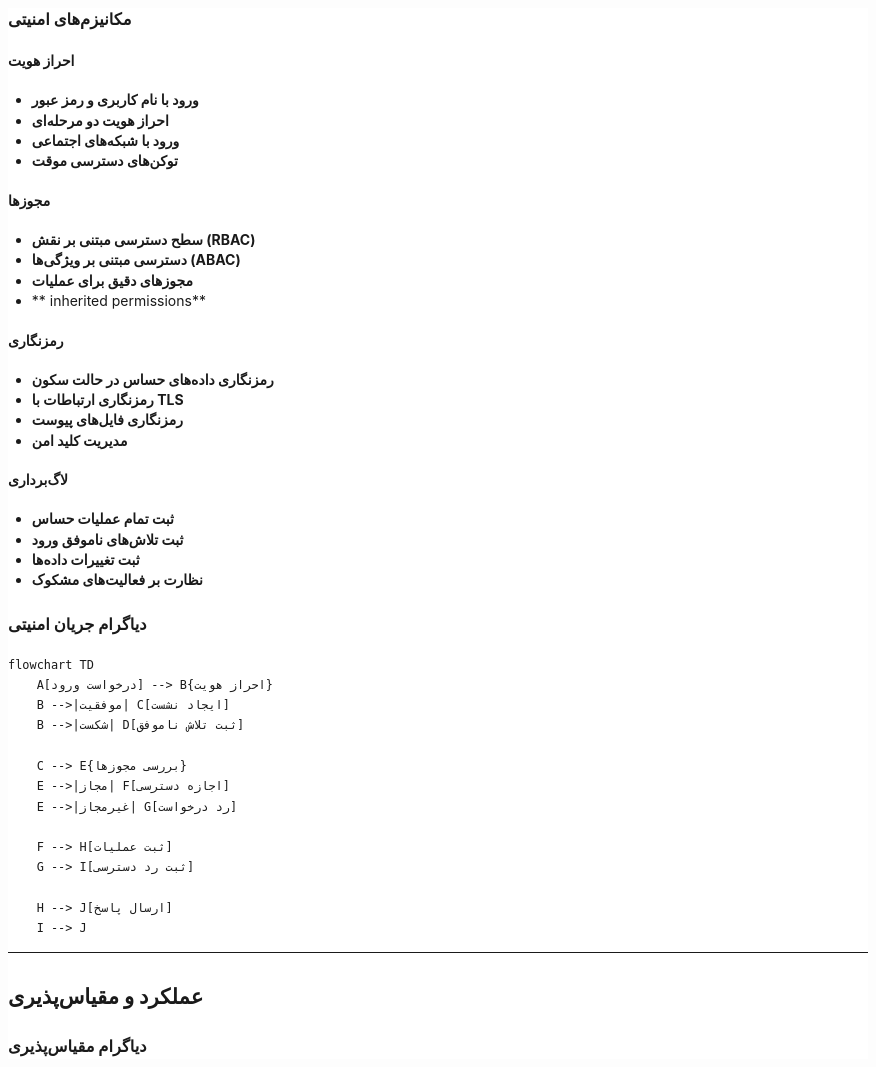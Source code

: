 ### مکانیزم‌های امنیتی

#### احراز هویت
- **ورود با نام کاربری و رمز عبور**
- **احراز هویت دو مرحله‌ای**
- **ورود با شبکه‌های اجتماعی**
- **توکن‌های دسترسی موقت**

#### مجوزها
- **سطح دسترسی مبتنی بر نقش (RBAC)**
- **دسترسی مبتنی بر ویژگی‌ها (ABAC)**
- **مجوزهای دقیق برای عملیات**
- ** inherited permissions**

#### رمزنگاری
- **رمزنگاری داده‌های حساس در حالت سکون**
- **رمزنگاری ارتباطات با TLS**
- **رمزنگاری فایل‌های پیوست**
- **مدیریت کلید امن**

#### لاگ‌برداری
- **ثبت تمام عملیات حساس**
- **ثبت تلاش‌های ناموفق ورود**
- **ثبت تغییرات داده‌ها**
- **نظارت بر فعالیت‌های مشکوک**

### دیاگرام جریان امنیتی

```mermaid
flowchart TD
    A[درخواست ورود] --> B{احراز هویت}
    B -->|موفقیت| C[ایجاد نشست]
    B -->|شکست| D[ثبت تلاش ناموفق]
    
    C --> E{بررسی مجوزها}
    E -->|مجاز| F[اجازه دسترسی]
    E -->|غیرمجاز| G[رد درخواست]
    
    F --> H[ثبت عملیات]
    G --> I[ثبت رد دسترسی]
    
    H --> J[ارسال پاسخ]
    I --> J
```

---

## عملکرد و مقیاس‌پذیری

### دیاگرام مقیاس‌پذیری
